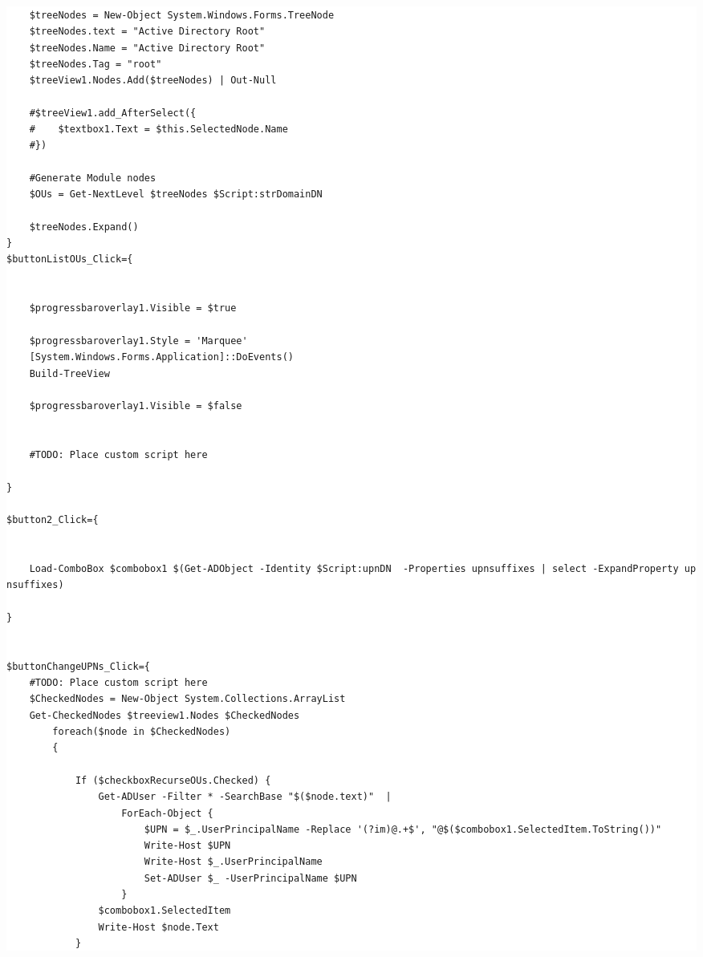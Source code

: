 	    $treeNodes = New-Object System.Windows.Forms.TreeNode 
	    $treeNodes.text = "Active Directory Root" 
	    $treeNodes.Name = "Active Directory Root" 
	    $treeNodes.Tag = "root" 
	    $treeView1.Nodes.Add($treeNodes) | Out-Null 
	     
	    #$treeView1.add_AfterSelect({ 
	    #    $textbox1.Text = $this.SelectedNode.Name
	    #}) 
	     
	    #Generate Module nodes 
	    $OUs = Get-NextLevel $treeNodes $Script:strDomainDN
	    
	    $treeNodes.Expand() 
	} 
	$buttonListOUs_Click={
		
		
		$progressbaroverlay1.Visible = $true
		
		$progressbaroverlay1.Style = 'Marquee'
		[System.Windows.Forms.Application]::DoEvents()
		Build-TreeView
		
		$progressbaroverlay1.Visible = $false
	  
		
		#TODO: Place custom script here
		
	}
	
	$button2_Click={
		
			
		Load-ComboBox $combobox1 $(Get-ADObject -Identity $Script:upnDN  -Properties upnsuffixes | select -ExpandProperty upnsuffixes)
		
	}
	
	
	$buttonChangeUPNs_Click={
		#TODO: Place custom script here
		$CheckedNodes = New-Object System.Collections.ArrayList
		Get-CheckedNodes $treeview1.Nodes $CheckedNodes
			foreach($node in $CheckedNodes)
			{	
				
				If ($checkboxRecurseOUs.Checked) {
					Get-ADUser -Filter * -SearchBase "$($node.text)"  |
						ForEach-Object {
	    					$UPN = $_.UserPrincipalName -Replace '(?im)@.+$', "@$($combobox1.SelectedItem.ToString())"
							Write-Host $UPN
							Write-Host $_.UserPrincipalName
	    					Set-ADUser $_ -UserPrincipalName $UPN 
						}				
					$combobox1.SelectedItem
					Write-Host $node.Text
				}
			